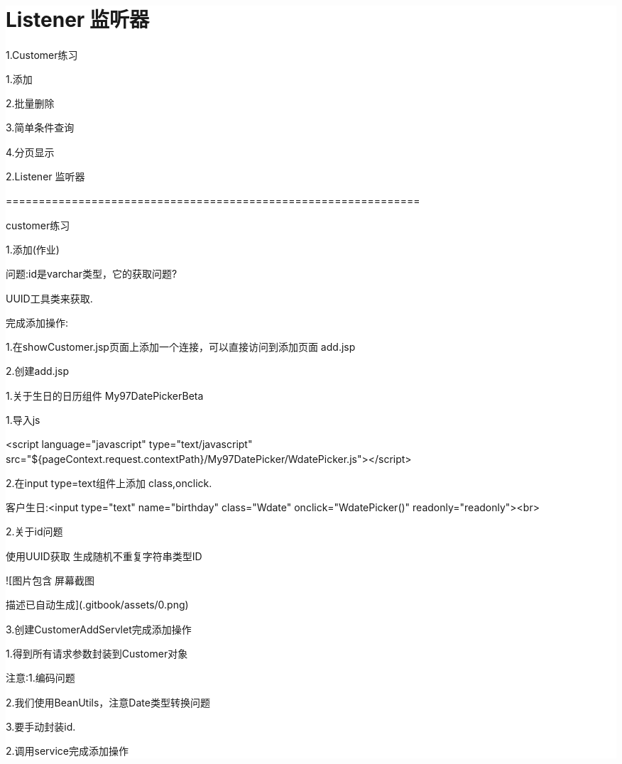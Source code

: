 # Listener 监听器



 1.Customer练习

 1.添加

 2.批量删除

 3.简单条件查询

 4.分页显示

 2.Listener 监听器

===============================================================

customer练习

 1.添加\(作业\)

 问题:id是varchar类型，它的获取问题?

 UUID工具类来获取.

 完成添加操作:

 1.在showCustomer.jsp页面上添加一个连接，可以直接访问到添加页面 add.jsp

 2.创建add.jsp

 1.关于生日的日历组件 My97DatePickerBeta

 1.导入js

 &lt;script language="javascript" type="text/javascript" src="${pageContext.request.contextPath}/My97DatePicker/WdatePicker.js"&gt;&lt;/script&gt;

 2.在input type=text组件上添加 class,onclick.

 客户生日:&lt;input type="text" name="birthday" class="Wdate" onclick="WdatePicker\(\)" readonly="readonly"&gt;&lt;br&gt;

 2.关于id问题

 使用UUID获取 生成随机不重复字符串类型ID

![&#x56FE;&#x7247;&#x5305;&#x542B; &#x5C4F;&#x5E55;&#x622A;&#x56FE;

&#x63CF;&#x8FF0;&#x5DF2;&#x81EA;&#x52A8;&#x751F;&#x6210;](.gitbook/assets/0.png)

 3.创建CustomerAddServlet完成添加操作

 1.得到所有请求参数封装到Customer对象

 注意:1.编码问题

 2.我们使用BeanUtils，注意Date类型转换问题

 3.要手动封装id.

 2.调用service完成添加操作
